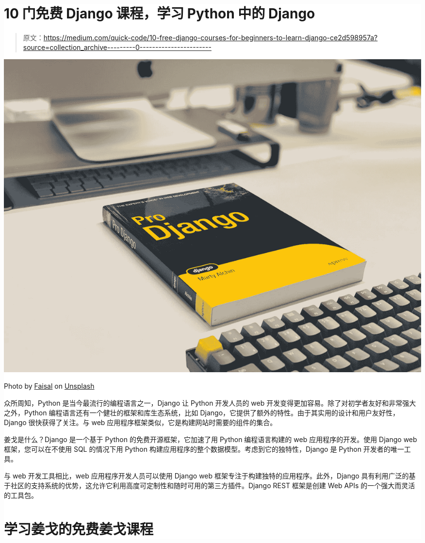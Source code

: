 # 10 门免费 Django 课程，学习 Python 中的 Django

> 原文：<https://medium.com/quick-code/10-free-django-courses-for-beginners-to-learn-django-ce2d598957a?source=collection_archive---------0----------------------->

![](img/dee8d4c8b4399ac2ea0c1dd7444ab0af.png)

Photo by [Faisal](https://unsplash.com/@faisaldada?utm_source=medium&utm_medium=referral) on [Unsplash](https://unsplash.com?utm_source=medium&utm_medium=referral)

众所周知，Python 是当今最流行的编程语言之一，Django 让 Python 开发人员的 web 开发变得更加容易。除了对初学者友好和非常强大之外，Python 编程语言还有一个健壮的框架和库生态系统，比如 Django，它提供了额外的特性。由于其实用的设计和用户友好性，Django 很快获得了关注。与 web 应用程序框架类似，它是构建网站时需要的组件的集合。

姜戈是什么？Django 是一个基于 Python 的免费开源框架，它加速了用 Python 编程语言构建的 web 应用程序的开发。使用 Django web 框架，您可以在不使用 SQL 的情况下用 Python 构建应用程序的整个数据模型。考虑到它的独特性，Django 是 Python 开发者的唯一工具。

与 web 开发工具相比，web 应用程序开发人员可以使用 Django web 框架专注于构建独特的应用程序。此外，Django 具有利用广泛的基于社区的支持系统的优势，这允许它利用高度可定制性和随时可用的第三方插件。Django REST 框架是创建 Web APIs 的一个强大而灵活的工具包。

# 学习姜戈的免费姜戈课程
